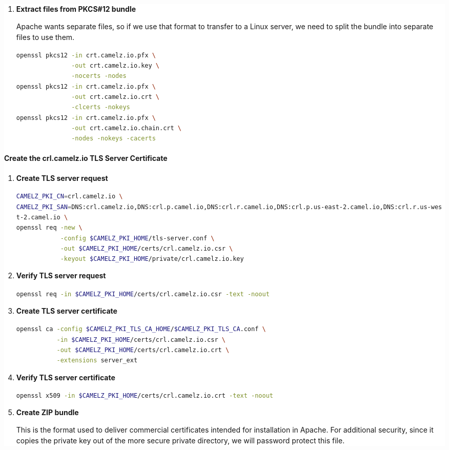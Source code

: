 1. **Extract files from PKCS#12 bundle**

    Apache wants separate files, so if we use that format to transfer to a Linux server, we need to split the bundle
    into separate files to use them.

    ```bash
    openssl pkcs12 -in crt.camelz.io.pfx \
                   -out crt.camelz.io.key \
                   -nocerts -nodes
    openssl pkcs12 -in crt.camelz.io.pfx \
                   -out crt.camelz.io.crt \
                   -clcerts -nokeys
    openssl pkcs12 -in crt.camelz.io.pfx \
                   -out crt.camelz.io.chain.crt \
                   -nodes -nokeys -cacerts
    ```

#### Create the crl.camelz.io TLS Server Certificate

1. **Create TLS server request**

    ```bash
    CAMELZ_PKI_CN=crl.camelz.io \
    CAMELZ_PKI_SAN=DNS:crl.camelz.io,DNS:crl.p.camel.io,DNS:crl.r.camel.io,DNS:crl.p.us-east-2.camel.io,DNS:crl.r.us-west-2.camel.io \
    openssl req -new \
                -config $CAMELZ_PKI_HOME/tls-server.conf \
                -out $CAMELZ_PKI_HOME/certs/crl.camelz.io.csr \
                -keyout $CAMELZ_PKI_HOME/private/crl.camelz.io.key
    ```

1. **Verify TLS server request**

    ```bash
    openssl req -in $CAMELZ_PKI_HOME/certs/crl.camelz.io.csr -text -noout
    ```

1. **Create TLS server certificate**

    ```bash
    openssl ca -config $CAMELZ_PKI_TLS_CA_HOME/$CAMELZ_PKI_TLS_CA.conf \
               -in $CAMELZ_PKI_HOME/certs/crl.camelz.io.csr \
               -out $CAMELZ_PKI_HOME/certs/crl.camelz.io.crt \
               -extensions server_ext
    ```

1. **Verify TLS server certificate**

    ```bash
    openssl x509 -in $CAMELZ_PKI_HOME/certs/crl.camelz.io.crt -text -noout
    ```

1. **Create ZIP bundle**

    This is the format used to deliver commercial certificates intended for installation in Apache.
    For additional security, since it copies the private key out of the more secure private directory,
    we will password protect this file.
